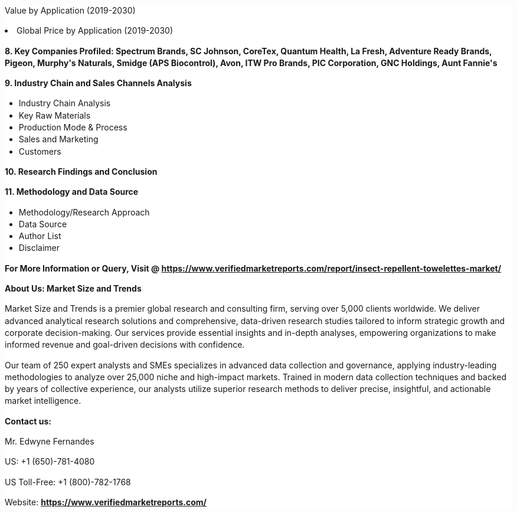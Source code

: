 Value by Application (2019-2030)</li><li>Global Price by Application (2019-2030)</li></ul><p><strong>8. Key Companies Profiled: Spectrum Brands, SC Johnson, CoreTex, Quantum Health, La Fresh, Adventure Ready Brands, Pigeon, Murphy's Naturals, Smidge (APS Biocontrol), Avon, ITW Pro Brands, PIC Corporation, GNC Holdings, Aunt Fannie's</strong></p><p><strong>9. Industry Chain and Sales Channels Analysis</strong></p><ul><li>Industry Chain Analysis</li><li>Key Raw Materials</li><li>Production Mode &amp; Process</li><li>Sales and Marketing</li><li>Customers</li></ul><p><strong>10. Research Findings and Conclusion</strong></p><p><strong>11. Methodology and Data Source</strong></p><ul><li>Methodology/Research Approach</li><li>Data Source</li><li>Author List</li><li>Disclaimer</li></ul></p><p><strong>For More Information or Query, Visit @ <a href="https://www.verifiedmarketreports.com/report/insect-repellent-towelettes-market/">https://www.verifiedmarketreports.com/report/insect-repellent-towelettes-market/</a></strong></p><p><strong>About Us: Market Size and Trends</strong></p><p>Market Size and Trends is a premier global research and consulting firm, serving over 5,000 clients worldwide. We deliver advanced analytical research solutions and comprehensive, data-driven research studies tailored to inform strategic growth and corporate decision-making. Our services provide essential insights and in-depth analyses, empowering organizations to make informed revenue and goal-driven decisions with confidence.</p><p>Our team of 250 expert analysts and SMEs specializes in advanced data collection and governance, applying industry-leading methodologies to analyze over 25,000 niche and high-impact markets. Trained in modern data collection techniques and backed by years of collective experience, our analysts utilize superior research methods to deliver precise, insightful, and actionable market intelligence.</p><p><strong>Contact us:</strong></p><p>Mr. Edwyne Fernandes</p><p>US: +1 (650)-781-4080</p><p>US Toll-Free: +1 (800)-782-1768</p><p>Website: <strong><a href="https://www.verifiedmarketreports.com/">https://www.verifiedmarketreports.com/</a></strong></p>

